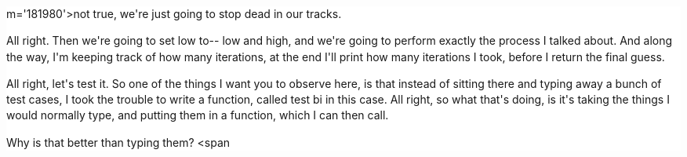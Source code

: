   m='181980'>not</span> <span m='182310'>true,</span> <span
  m='182580'>we're</span> <span m='182730'>just</span> <span
  m='183010'>going</span> <span m='183100'>to</span> <span
  m='183190'>stop</span> <span m='183570'>dead</span> <span m='183820'>in</span>
  <span m='183920'>our</span> <span m='184080'>tracks.</span> </p><p><span
  m='184740'>All</span> <span m='187710'>right.</span> <span
  m='188190'>Then</span> <span m='188350'>we're</span> <span
  m='188460'>going</span> <span m='188555'>to</span> <span m='188650'>set</span>
  <span m='188960'>low</span> <span m='189270'>to--</span> <span
  m='189810'>low</span> <span m='190100'>and</span> <span
  m='190200'>high,</span> <span m='191850'>and</span> <span
  m='192250'>we're</span> <span m='192390'>going</span> <span
  m='192780'>to</span> <span m='193170'>perform</span> <span
  m='193590'>exactly</span> <span m='194110'>the</span> <span
  m='194190'>process</span> <span m='194720'>I</span> <span
  m='194840'>talked</span> <span m='195210'>about.</span> <span
  m='198160'>And</span> <span m='198330'>along</span> <span
  m='198720'>the</span> <span m='198810'>way,</span> <span m='200000'>I'm</span>
  <span m='200200'>keeping</span> <span m='200590'>track</span> <span
  m='200910'>of</span> <span m='201010'>how</span> <span m='201150'>many</span>
  <span m='201400'>iterations,</span> <span m='203060'>at</span> <span
  m='203230'>the</span> <span m='203390'>end</span> <span m='203630'>I'll</span>
  <span m='203840'>print</span> <span m='204080'>how</span> <span
  m='204250'>many</span> <span m='204510'>iterations</span> <span
  m='205150'>I</span> <span m='205300'>took,</span> <span
  m='206490'>before</span> <span m='206870'>I</span> <span
  m='206960'>return</span> <span m='208010'>the</span> <span
  m='208130'>final</span> <span m='208550'>guess.</span> </p><p><span
  m='208970'>All</span> <span m='210280'>right,</span> <span
  m='210610'>let's</span> <span m='210820'>test</span> <span
  m='211180'>it.</span> <span m='212410'>So</span> <span m='212570'>one</span>
  <span m='212730'>of</span> <span m='212810'>the</span> <span
  m='212880'>things</span> <span m='213180'>I</span> <span
  m='213270'>want</span> <span m='213580'>you</span> <span m='213690'>to</span>
  <span m='213810'>observe</span> <span m='214310'>here,</span> <span
  m='215530'>is</span> <span m='215760'>that</span> <span
  m='215910'>instead</span> <span m='216390'>of</span> <span
  m='216510'>sitting</span> <span m='216860'>there</span> <span
  m='217050'>and</span> <span m='217170'>typing</span> <span
  m='217590'>away</span> <span m='217840'>a</span> <span m='217900'>bunch</span>
  <span m='218160'>of</span> <span m='218240'>test</span> <span
  m='218550'>cases,</span> <span m='219820'>I</span> <span
  m='220220'>took</span> <span m='220500'>the</span> <span
  m='220600'>trouble</span> <span m='220940'>to</span> <span
  m='221040'>write</span> <span m='221250'>a</span> <span
  m='221320'>function,</span> <span m='222530'>called</span> <span
  m='223090'>test</span> <span m='223510'>bi</span> <span m='223820'>in</span>
  <span m='223940'>this</span> <span m='224140'>case.</span> <span
  m='224500'>All</span> <span m='226880'>right,</span> <span
  m='227270'>so</span> <span m='227430'>what</span> <span
  m='227600'>that's</span> <span m='227910'>doing,</span> <span
  m='228850'>is</span> <span m='229040'>it's</span> <span
  m='229190'>taking</span> <span m='229570'>the</span> <span
  m='229680'>things</span> <span m='229990'>I</span> <span
  m='230070'>would</span> <span m='230260'>normally</span> <span
  m='230770'>type,</span> <span m='232460'>and</span> <span
  m='233730'>putting</span> <span m='234090'>them</span> <span
  m='234800'>in</span> <span m='234930'>a</span> <span
  m='235000'>function,</span> <span m='235680'>which</span> <span
  m='235910'>I</span> <span m='235970'>can</span> <span m='236200'>then</span>
  <span m='236390'>call.</span> </p><p><span m='237500'>Why</span> <span
  m='237790'>is</span> <span m='237910'>that</span> <span
  m='238160'>better</span> <span m='238400'>than</span> <span
  m='238580'>typing</span> <span m='239000'>them?</span> <span